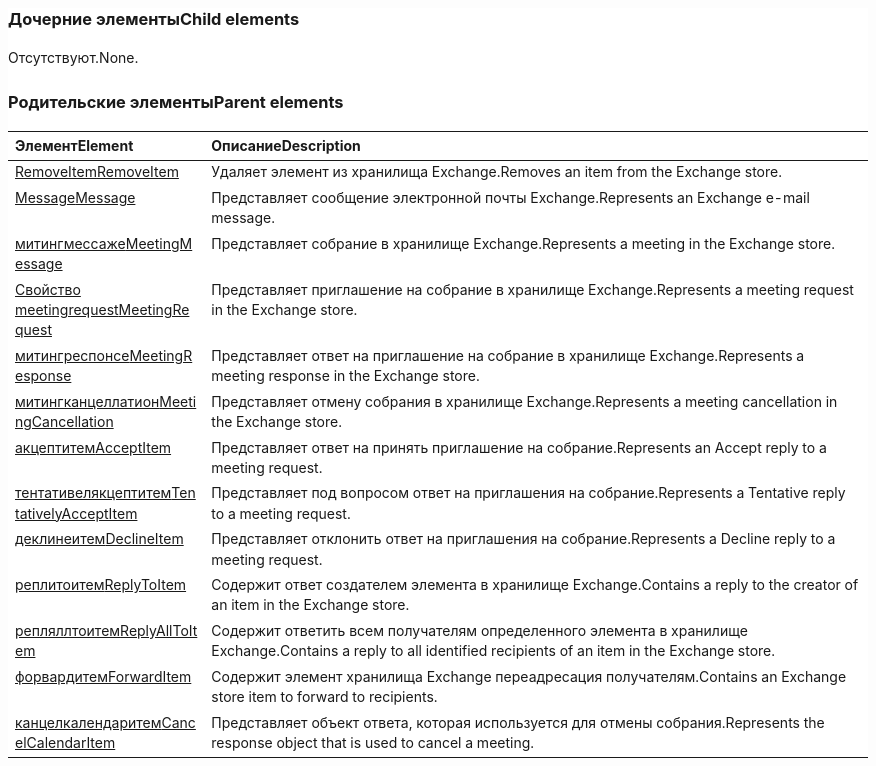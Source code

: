 ### <a name="child-elements"></a><span data-ttu-id="6b5dd-110">Дочерние элементы</span><span class="sxs-lookup"><span data-stu-id="6b5dd-110">Child elements</span></span>

<span data-ttu-id="6b5dd-111">Отсутствуют.</span><span class="sxs-lookup"><span data-stu-id="6b5dd-111">None.</span></span>
  
### <a name="parent-elements"></a><span data-ttu-id="6b5dd-112">Родительские элементы</span><span class="sxs-lookup"><span data-stu-id="6b5dd-112">Parent elements</span></span>

|<span data-ttu-id="6b5dd-113">**Элемент**</span><span class="sxs-lookup"><span data-stu-id="6b5dd-113">**Element**</span></span>|<span data-ttu-id="6b5dd-114">**Описание**</span><span class="sxs-lookup"><span data-stu-id="6b5dd-114">**Description**</span></span>|
|:-----|:-----|
|[<span data-ttu-id="6b5dd-115">RemoveItem</span><span class="sxs-lookup"><span data-stu-id="6b5dd-115">RemoveItem</span></span>](removeitem.md) <br/> |<span data-ttu-id="6b5dd-116">Удаляет элемент из хранилища Exchange.</span><span class="sxs-lookup"><span data-stu-id="6b5dd-116">Removes an item from the Exchange store.</span></span>  <br/> |
|[<span data-ttu-id="6b5dd-117">Message</span><span class="sxs-lookup"><span data-stu-id="6b5dd-117">Message</span></span>](message-ex15websvcsotherref.md) <br/> |<span data-ttu-id="6b5dd-118">Представляет сообщение электронной почты Exchange.</span><span class="sxs-lookup"><span data-stu-id="6b5dd-118">Represents an Exchange e-mail message.</span></span>  <br/> |
|[<span data-ttu-id="6b5dd-119">митингмессаже</span><span class="sxs-lookup"><span data-stu-id="6b5dd-119">MeetingMessage</span></span>](meetingmessage.md) <br/> |<span data-ttu-id="6b5dd-120">Представляет собрание в хранилище Exchange.</span><span class="sxs-lookup"><span data-stu-id="6b5dd-120">Represents a meeting in the Exchange store.</span></span>  <br/> |
|[<span data-ttu-id="6b5dd-121">Свойство meetingrequest</span><span class="sxs-lookup"><span data-stu-id="6b5dd-121">MeetingRequest</span></span>](meetingrequest.md) <br/> |<span data-ttu-id="6b5dd-122">Представляет приглашение на собрание в хранилище Exchange.</span><span class="sxs-lookup"><span data-stu-id="6b5dd-122">Represents a meeting request in the Exchange store.</span></span>  <br/> |
|[<span data-ttu-id="6b5dd-123">митингреспонсе</span><span class="sxs-lookup"><span data-stu-id="6b5dd-123">MeetingResponse</span></span>](meetingresponse.md) <br/> |<span data-ttu-id="6b5dd-124">Представляет ответ на приглашение на собрание в хранилище Exchange.</span><span class="sxs-lookup"><span data-stu-id="6b5dd-124">Represents a meeting response in the Exchange store.</span></span>  <br/> |
|[<span data-ttu-id="6b5dd-125">митингканцеллатион</span><span class="sxs-lookup"><span data-stu-id="6b5dd-125">MeetingCancellation</span></span>](meetingcancellation.md) <br/> |<span data-ttu-id="6b5dd-126">Представляет отмену собрания в хранилище Exchange.</span><span class="sxs-lookup"><span data-stu-id="6b5dd-126">Represents a meeting cancellation in the Exchange store.</span></span>  <br/> |
|[<span data-ttu-id="6b5dd-127">акцептитем</span><span class="sxs-lookup"><span data-stu-id="6b5dd-127">AcceptItem</span></span>](acceptitem.md) <br/> |<span data-ttu-id="6b5dd-128">Представляет ответ на принять приглашение на собрание.</span><span class="sxs-lookup"><span data-stu-id="6b5dd-128">Represents an Accept reply to a meeting request.</span></span>  <br/> |
|[<span data-ttu-id="6b5dd-129">тентативелякцептитем</span><span class="sxs-lookup"><span data-stu-id="6b5dd-129">TentativelyAcceptItem</span></span>](tentativelyacceptitem.md) <br/> |<span data-ttu-id="6b5dd-130">Представляет под вопросом ответ на приглашения на собрание.</span><span class="sxs-lookup"><span data-stu-id="6b5dd-130">Represents a Tentative reply to a meeting request.</span></span>  <br/> |
|[<span data-ttu-id="6b5dd-131">деклинеитем</span><span class="sxs-lookup"><span data-stu-id="6b5dd-131">DeclineItem</span></span>](declineitem.md) <br/> |<span data-ttu-id="6b5dd-132">Представляет отклонить ответ на приглашения на собрание.</span><span class="sxs-lookup"><span data-stu-id="6b5dd-132">Represents a Decline reply to a meeting request.</span></span>  <br/> |
|[<span data-ttu-id="6b5dd-133">реплитоитем</span><span class="sxs-lookup"><span data-stu-id="6b5dd-133">ReplyToItem</span></span>](replytoitem.md) <br/> |<span data-ttu-id="6b5dd-134">Содержит ответ создателем элемента в хранилище Exchange.</span><span class="sxs-lookup"><span data-stu-id="6b5dd-134">Contains a reply to the creator of an item in the Exchange store.</span></span>  <br/> |
|[<span data-ttu-id="6b5dd-135">репляллтоитем</span><span class="sxs-lookup"><span data-stu-id="6b5dd-135">ReplyAllToItem</span></span>](replyalltoitem.md) <br/> |<span data-ttu-id="6b5dd-136">Содержит ответить всем получателям определенного элемента в хранилище Exchange.</span><span class="sxs-lookup"><span data-stu-id="6b5dd-136">Contains a reply to all identified recipients of an item in the Exchange store.</span></span>  <br/> |
|[<span data-ttu-id="6b5dd-137">форвардитем</span><span class="sxs-lookup"><span data-stu-id="6b5dd-137">ForwardItem</span></span>](forwarditem.md) <br/> |<span data-ttu-id="6b5dd-138">Содержит элемент хранилища Exchange переадресация получателям.</span><span class="sxs-lookup"><span data-stu-id="6b5dd-138">Contains an Exchange store item to forward to recipients.</span></span>  <br/> |
|[<span data-ttu-id="6b5dd-139">канцелкалендаритем</span><span class="sxs-lookup"><span data-stu-id="6b5dd-139">CancelCalendarItem</span></span>](cancelcalendaritem.md) <br/> |<span data-ttu-id="6b5dd-140">Представляет объект ответа, которая используется для отмены собрания.</span><span class="sxs-lookup"><span data-stu-id="6b5dd-140">Represents the response object that is used to cancel a meeting.</span></span>  <br/> |